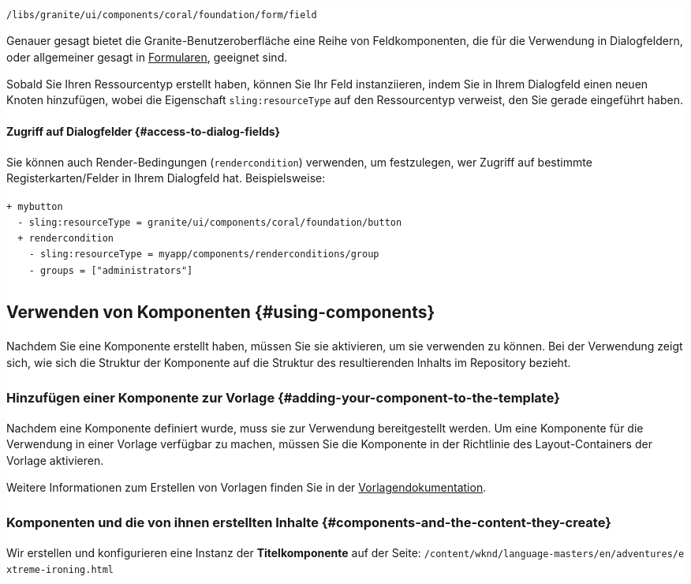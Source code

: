 `/libs/granite/ui/components/coral/foundation/form/field`

Genauer gesagt bietet die Granite-Benutzeroberfläche eine Reihe von Feldkomponenten, die für die Verwendung in Dialogfeldern, oder allgemeiner gesagt in [Formularen](https://helpx.adobe.com/de/experience-manager/6-5/sites/developing/using/reference-materials/granite-ui/api/jcr_root/libs/granite/ui/components/foundation/form/index.html), geeignet sind.

Sobald Sie Ihren Ressourcentyp erstellt haben, können Sie Ihr Feld instanziieren, indem Sie in Ihrem Dialogfeld einen neuen Knoten hinzufügen, wobei die Eigenschaft `sling:resourceType` auf den Ressourcentyp verweist, den Sie gerade eingeführt haben.

#### Zugriff auf Dialogfelder {#access-to-dialog-fields}

Sie können auch Render-Bedingungen (`rendercondition`) verwenden, um festzulegen, wer Zugriff auf bestimmte Registerkarten/Felder in Ihrem Dialogfeld hat. Beispielsweise:

```text
+ mybutton
  - sling:resourceType = granite/ui/components/coral/foundation/button
  + rendercondition
    - sling:resourceType = myapp/components/renderconditions/group
    - groups = ["administrators"]
```

## Verwenden von Komponenten {#using-components}

Nachdem Sie eine Komponente erstellt haben, müssen Sie sie aktivieren, um sie verwenden zu können. Bei der Verwendung zeigt sich, wie sich die Struktur der Komponente auf die Struktur des resultierenden Inhalts im Repository bezieht.

### Hinzufügen einer Komponente zur Vorlage {#adding-your-component-to-the-template}

Nachdem eine Komponente definiert wurde, muss sie zur Verwendung bereitgestellt werden. Um eine Komponente für die Verwendung in einer Vorlage verfügbar zu machen, müssen Sie die Komponente in der Richtlinie des Layout-Containers der Vorlage aktivieren.

Weitere Informationen zum Erstellen von Vorlagen finden Sie in der [Vorlagendokumentation](/help/sites-cloud/authoring/features/templates.md).

### Komponenten und die von ihnen erstellten Inhalte {#components-and-the-content-they-create}

Wir erstellen und konfigurieren eine Instanz der **Titelkomponente** auf der Seite: `/content/wknd/language-masters/en/adventures/extreme-ironing.html`
